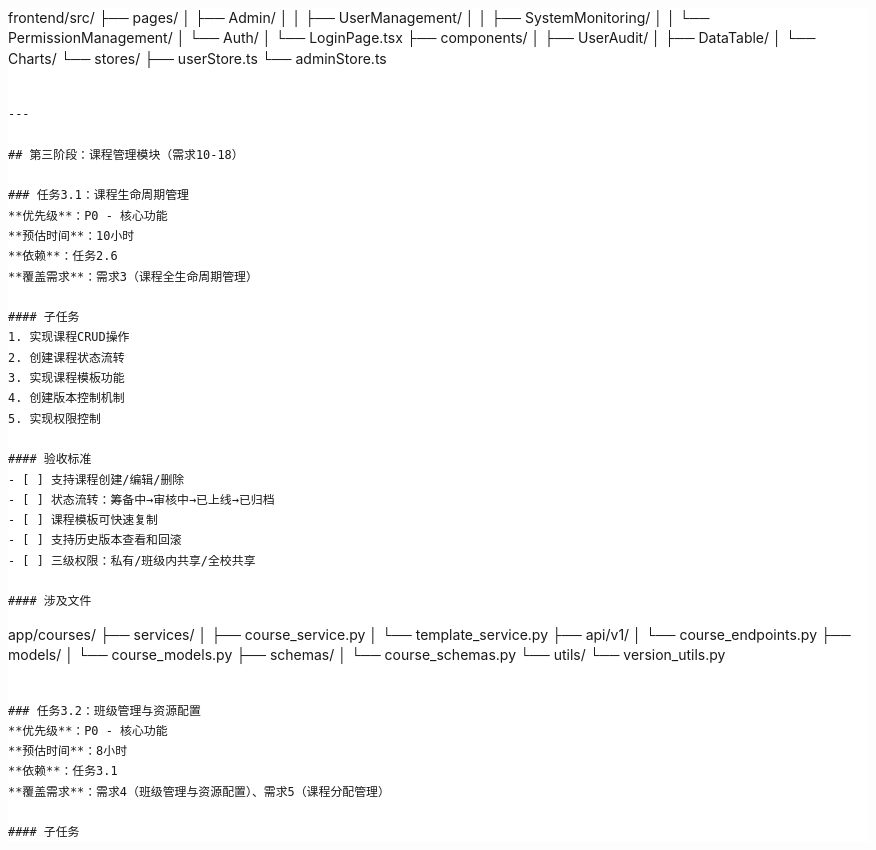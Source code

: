 frontend/src/
├── pages/
│   ├── Admin/
│   │   ├── UserManagement/
│   │   ├── SystemMonitoring/
│   │   └── PermissionManagement/
│   └── Auth/
│       └── LoginPage.tsx
├── components/
│   ├── UserAudit/
│   ├── DataTable/
│   └── Charts/
└── stores/
    ├── userStore.ts
    └── adminStore.ts
```

---

## 第三阶段：课程管理模块（需求10-18）

### 任务3.1：课程生命周期管理
**优先级**：P0 - 核心功能
**预估时间**：10小时
**依赖**：任务2.6
**覆盖需求**：需求3（课程全生命周期管理）

#### 子任务
1. 实现课程CRUD操作
2. 创建课程状态流转
3. 实现课程模板功能
4. 创建版本控制机制
5. 实现权限控制

#### 验收标准
- [ ] 支持课程创建/编辑/删除
- [ ] 状态流转：筹备中→审核中→已上线→已归档
- [ ] 课程模板可快速复制
- [ ] 支持历史版本查看和回滚
- [ ] 三级权限：私有/班级内共享/全校共享

#### 涉及文件
```
app/courses/
├── services/
│   ├── course_service.py
│   └── template_service.py
├── api/v1/
│   └── course_endpoints.py
├── models/
│   └── course_models.py
├── schemas/
│   └── course_schemas.py
└── utils/
    └── version_utils.py
```

### 任务3.2：班级管理与资源配置
**优先级**：P0 - 核心功能
**预估时间**：8小时
**依赖**：任务3.1
**覆盖需求**：需求4（班级管理与资源配置）、需求5（课程分配管理）

#### 子任务
```